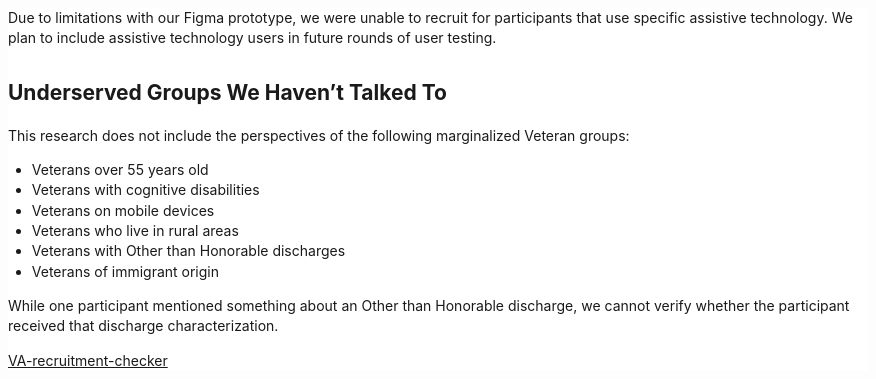 Due to limitations with our Figma prototype, we were unable to recruit for participants that use specific assistive technology. We plan to include assistive technology users in future rounds of user testing.

## Underserved Groups We Haven’t Talked To
This research does not include the perspectives of the following marginalized Veteran groups:
* Veterans over 55 years old
* Veterans with cognitive disabilities
* Veterans on mobile devices
* Veterans who live in rural areas
* Veterans with Other than Honorable discharges
* Veterans of immigrant origin

While one participant mentioned something about an Other than Honorable discharge, we cannot verify whether the participant received that discharge characterization.

[VA-recruitment-checker]( https://github.com/department-of-veterans-affairs/va.gov-team/blob/master/products/vet-transition-support/research/2024-10-user-testing-v2/vts-v2-user-testing-recruitment-checker.PNG)

 

